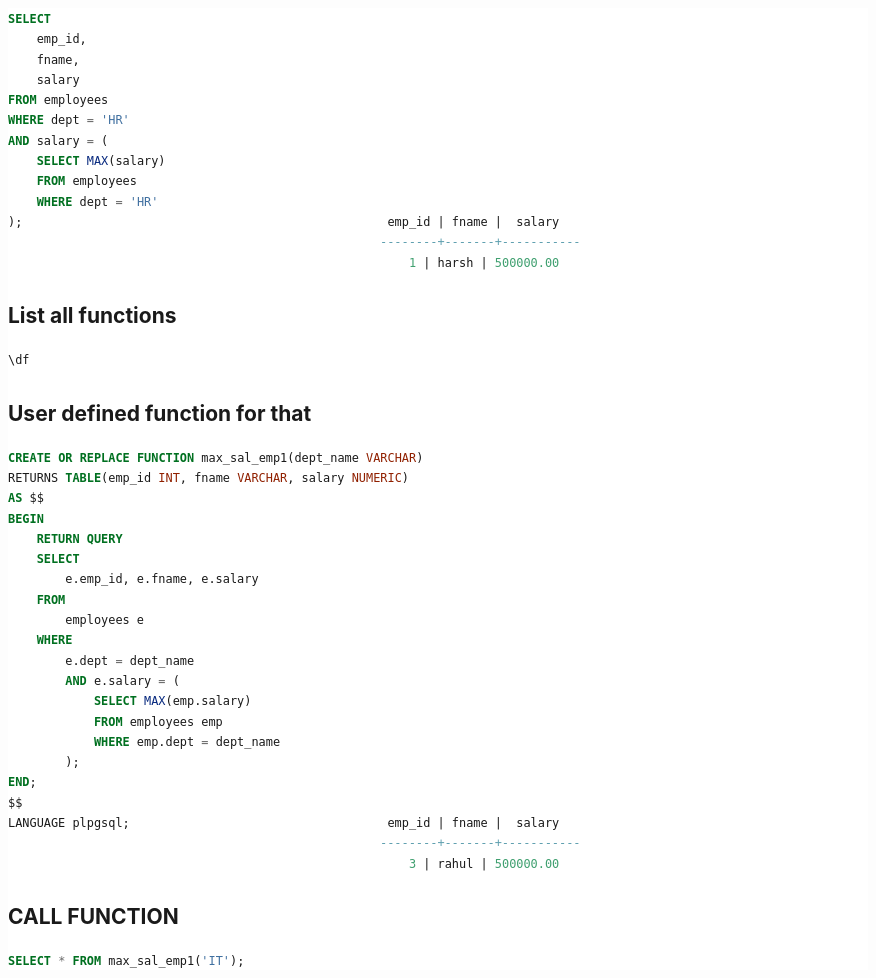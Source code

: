 ```sql
SELECT 
    emp_id,
    fname,
    salary
FROM employees
WHERE dept = 'HR'
AND salary = (
    SELECT MAX(salary)
    FROM employees
    WHERE dept = 'HR'
);                                                   emp_id | fname |  salary   
                                                    --------+-------+-----------
                                                        1 | harsh | 500000.00

```

## List all functions

```sql
\df
```

## User defined function for that

```sql
CREATE OR REPLACE FUNCTION max_sal_emp1(dept_name VARCHAR)
RETURNS TABLE(emp_id INT, fname VARCHAR, salary NUMERIC)
AS $$
BEGIN
    RETURN QUERY
    SELECT
        e.emp_id, e.fname, e.salary
    FROM 
        employees e
    WHERE
        e.dept = dept_name
        AND e.salary = (
            SELECT MAX(emp.salary)
            FROM employees emp
            WHERE emp.dept = dept_name
        );
END;
$$
LANGUAGE plpgsql;                                    emp_id | fname |  salary   
                                                    --------+-------+-----------
                                                        3 | rahul | 500000.00
```

## CALL FUNCTION

```sql
SELECT * FROM max_sal_emp1('IT');
```
